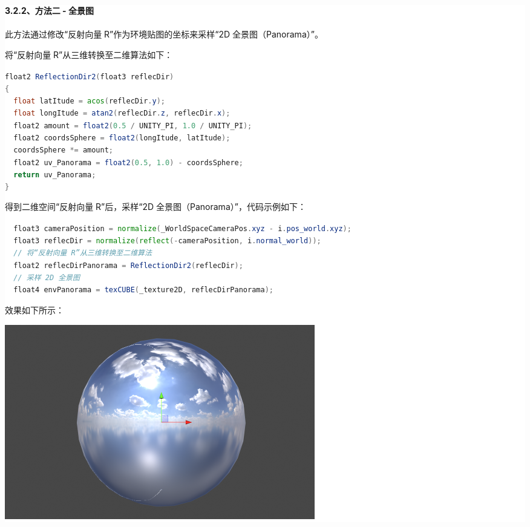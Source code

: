 #### 3.2.2、方法二 - 全景图

此方法通过修改“反射向量 R”作为环境贴图的坐标来采样“2D 全景图（Panorama）”。

将“反射向量 R”从三维转换至二维算法如下：

```glsl
float2 ReflectionDir2(float3 reflecDir)
{
  float latItude = acos(reflecDir.y);
  float longItude = atan2(reflecDir.z, reflecDir.x);
  float2 amount = float2(0.5 / UNITY_PI, 1.0 / UNITY_PI);
  float2 coordsSphere = float2(longItude, latItude);
  coordsSphere *= amount;
  float2 uv_Panorama = float2(0.5, 1.0) - coordsSphere;
  return uv_Panorama;
}
```

得到二维空间“反射向量 R”后，采样“2D 全景图（Panorama）”，代码示例如下：

```glsl
  float3 cameraPosition = normalize(_WorldSpaceCameraPos.xyz - i.pos_world.xyz);
  float3 reflecDir = normalize(reflect(-cameraPosition, i.normal_world));
  // 将“反射向量 R”从三维转换至二维算法
  float2 reflecDirPanorama = ReflectionDir2(reflecDir);
  // 采样 2D 全景图
  float4 envPanorama = texCUBE(_texture2D, reflecDirPanorama);
```

效果如下所示：

<img src="3、基于图像的照明.assets/image-20240215021420278.png" alt="image-20240215021420278" style="zoom: 50%;" />
